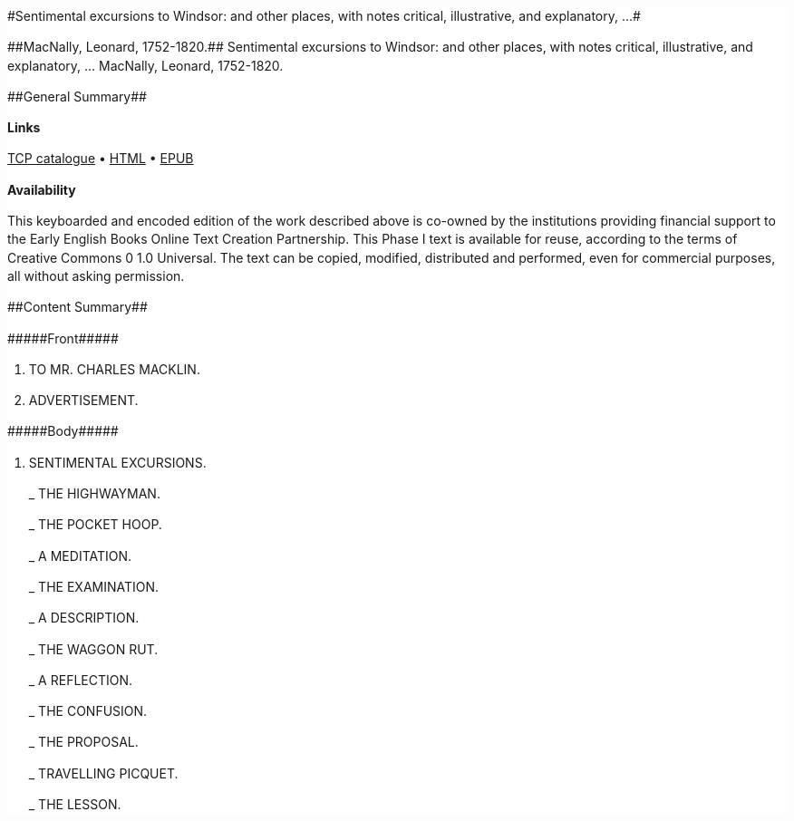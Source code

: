 #Sentimental excursions to Windsor: and other places, with notes critical, illustrative, and explanatory, ...#

##MacNally, Leonard, 1752-1820.##
Sentimental excursions to Windsor: and other places, with notes critical, illustrative, and explanatory, ...
MacNally, Leonard, 1752-1820.

##General Summary##

**Links**

[TCP catalogue](http://www.ota.ox.ac.uk/tcp/)  • 
[HTML](http://tei.it.ox.ac.uk/tcp/Texts-HTML/free/004/004885962.html)  • 
[EPUB](http://tei.it.ox.ac.uk/tcp/Texts-EPUB/free/004/004885962.epub)

**Availability**

This keyboarded and encoded edition of the
	       work described above is co-owned by the institutions
	       providing financial support to the Early English Books
	       Online Text Creation Partnership. This Phase I text is
	       available for reuse, according to the terms of Creative
	       Commons 0 1.0 Universal. The text can be copied,
	       modified, distributed and performed, even for
	       commercial purposes, all without asking permission.


##Content Summary##

#####Front#####

1. TO MR. CHARLES MACKLIN.

1. ADVERTISEMENT.

#####Body#####

1. SENTIMENTAL EXCURSIONS.

    _ THE HIGHWAYMAN.

    _ THE POCKET HOOP.

    _ A MEDITATION.

    _ THE EXAMINATION.

    _ A DESCRIPTION.

    _ THE WAGGON RUT.

    _ A REFLECTION.

    _ THE CONFUSION.

    _ THE PROPOSAL.

    _ TRAVELLING PICQUET.

    _ THE LESSON.
